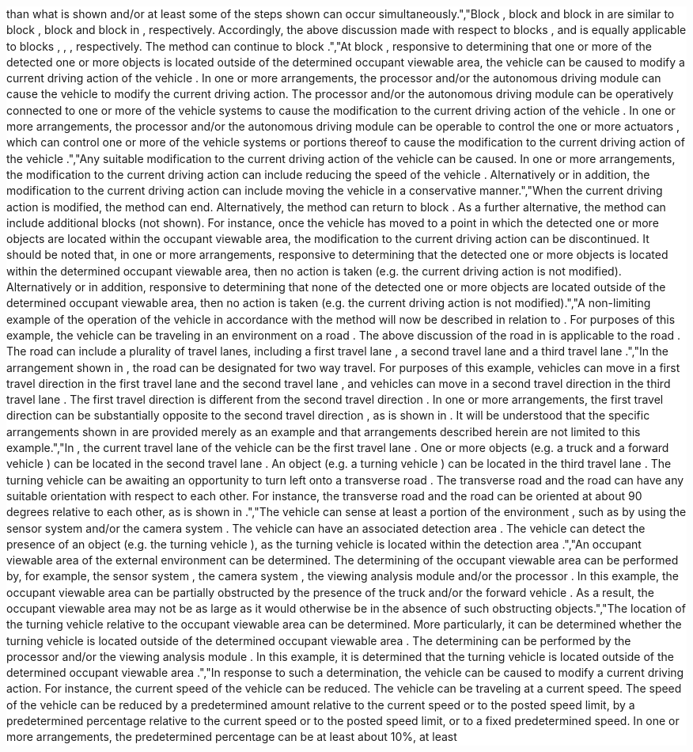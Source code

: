 than what is shown and\/or at least some of the steps shown can occur simultaneously.","Block , block  and block  in  are similar to block , block  and block  in , respectively. Accordingly, the above discussion made with respect to blocks ,  and  is equally applicable to blocks , , , respectively. The method can continue to block .","At block , responsive to determining that one or more of the detected one or more objects is located outside of the determined occupant viewable area, the vehicle  can be caused to modify a current driving action of the vehicle . In one or more arrangements, the processor  and\/or the autonomous driving module  can cause the vehicle  to modify the current driving action. The processor  and\/or the autonomous driving module  can be operatively connected to one or more of the vehicle systems  to cause the modification to the current driving action of the vehicle . In one or more arrangements, the processor  and\/or the autonomous driving module  can be operable to control the one or more actuators , which can control one or more of the vehicle systems  or portions thereof to cause the modification to the current driving action of the vehicle .","Any suitable modification to the current driving action of the vehicle  can be caused. In one or more arrangements, the modification to the current driving action can include reducing the speed of the vehicle . Alternatively or in addition, the modification to the current driving action can include moving the vehicle  in a conservative manner.","When the current driving action is modified, the method  can end. Alternatively, the method  can return to block . As a further alternative, the method  can include additional blocks (not shown). For instance, once the vehicle  has moved to a point in which the detected one or more objects are located within the occupant viewable area, the modification to the current driving action can be discontinued. It should be noted that, in one or more arrangements, responsive to determining that the detected one or more objects is located within the determined occupant viewable area, then no action is taken (e.g. the current driving action is not modified). Alternatively or in addition, responsive to determining that none of the detected one or more objects are located outside of the determined occupant viewable area, then no action is taken (e.g. the current driving action is not modified).","A non-limiting example of the operation of the vehicle in accordance with the method  will now be described in relation to . For purposes of this example, the vehicle  can be traveling in an environment  on a road . The above discussion of the road  in  is applicable to the road . The road  can include a plurality of travel lanes, including a first travel lane , a second travel lane  and a third travel lane .","In the arrangement shown in , the road  can be designated for two way travel. For purposes of this example, vehicles can move in a first travel direction  in the first travel lane  and the second travel lane , and vehicles can move in a second travel direction  in the third travel lane . The first travel direction  is different from the second travel direction . In one or more arrangements, the first travel direction  can be substantially opposite to the second travel direction , as is shown in . It will be understood that the specific arrangements shown in  are provided merely as an example and that arrangements described herein are not limited to this example.","In , the current travel lane of the vehicle  can be the first travel lane . One or more objects (e.g. a truck  and a forward vehicle ) can be located in the second travel lane . An object (e.g. a turning vehicle ) can be located in the third travel lane . The turning vehicle  can be awaiting an opportunity to turn left onto a transverse road . The transverse road  and the road  can have any suitable orientation with respect to each other. For instance, the transverse road  and the road  can be oriented at about 90 degrees relative to each other, as is shown in .","The vehicle  can sense at least a portion of the environment , such as by using the sensor system  and\/or the camera system . The vehicle  can have an associated detection area . The vehicle  can detect the presence of an object (e.g. the turning vehicle ), as the turning vehicle  is located within the detection area .","An occupant viewable area  of the external environment  can be determined. The determining of the occupant viewable area  can be performed by, for example, the sensor system , the camera system , the viewing analysis module  and\/or the processor . In this example, the occupant viewable area  can be partially obstructed by the presence of the truck  and\/or the forward vehicle . As a result, the occupant viewable area  may not be as large as it would otherwise be in the absence of such obstructing objects.","The location of the turning vehicle  relative to the occupant viewable area  can be determined. More particularly, it can be determined whether the turning vehicle  is located outside of the determined occupant viewable area . The determining can be performed by the processor  and\/or the viewing analysis module . In this example, it is determined that the turning vehicle  is located outside of the determined occupant viewable area .","In response to such a determination, the vehicle  can be caused to modify a current driving action. For instance, the current speed of the vehicle  can be reduced. The vehicle can be traveling at a current speed. The speed of the vehicle  can be reduced by a predetermined amount relative to the current speed or to the posted speed limit, by a predetermined percentage relative to the current speed or to the posted speed limit, or to a fixed predetermined speed. In one or more arrangements, the predetermined percentage can be at least about 10%, at least